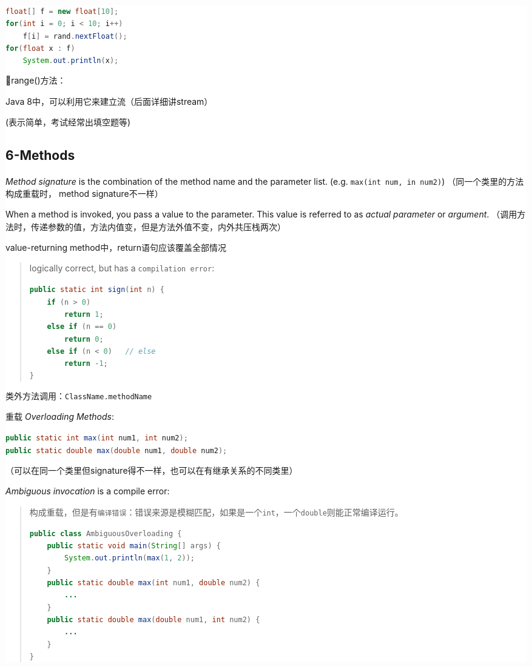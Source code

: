 ```java
float[] f = new float[10];
for(int i = 0; i < 10; i++)
    f[i] = rand.nextFloat();
for(float x : f)
    System.out.println(x);
```

:dart:range()方法：

Java 8中，可以利用它来建立流（后面详细讲stream）

(表示简单，考试经常出填空题等)

## 6-Methods

*Method signature* is the combination of the method name and the parameter list. (e.g. `max(int num, in num2)`)
（同一个类里的方法构成重载时， method signature不一样）

When a method is invoked, you pass a value to the parameter. This value is referred to as *actual parameter* or *argument*.
（调用方法时，传递参数的值，方法内值变，但是方法外值不变，内外共压栈两次）

value-returning method中，return语句应该覆盖全部情况

> logically correct, but has a `compilation error`:
>
> ```java
> public static int sign(int n) {
>     if (n > 0)
>         return 1;
>     else if (n == 0)
>         return 0;
>     else if (n < 0)	// else
>         return -1;
> }
> ```

类外方法调用：`ClassName.methodName`

重载 *Overloading Methods*:

```java
public static int max(int num1, int num2);
public static double max(double num1, double num2);
```

（可以在同一个类里但signature得不一样，也可以在有继承关系的不同类里）

*Ambiguous invocation* is a compile error:

> 构成重载，但是有`编译错误`：错误来源是模糊匹配，如果是一个`int`，一个`double`则能正常编译运行。
>
> ```java
> public class AmbiguousOverloading {
>     public static void main(String[] args) {
>         System.out.println(max(1, 2));
>     }
>     public static double max(int num1, double num2) {
>         ...
>     }
>     public static double max(double num1, int num2) {
>         ...
>     }
> }
> ```

